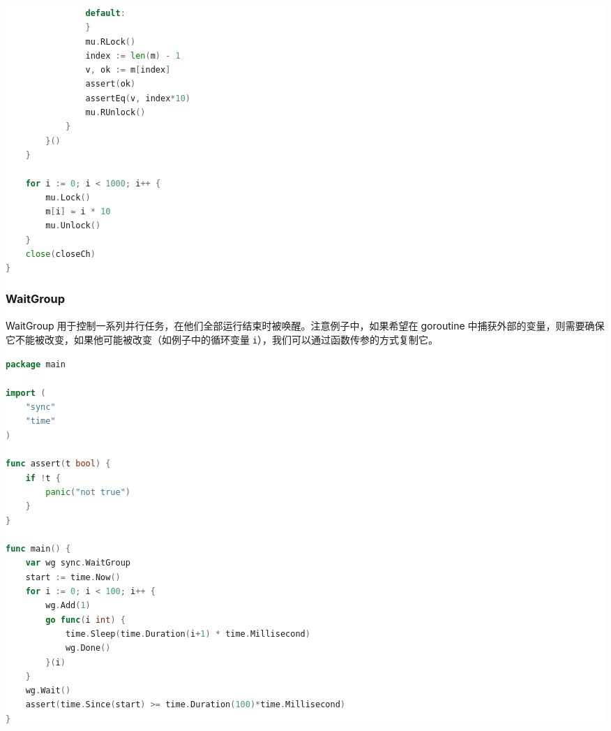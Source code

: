 ```go
				default:
				}
				mu.RLock()
				index := len(m) - 1
				v, ok := m[index]
				assert(ok)
				assertEq(v, index*10)
				mu.RUnlock()
			}
		}()
	}

	for i := 0; i < 1000; i++ {
		mu.Lock()
		m[i] = i * 10
		mu.Unlock()
	}
	close(closeCh)
}
```

### WaitGroup

WaitGroup 用于控制一系列并行任务，在他们全部运行结束时被唤醒。注意例子中，如果希望在 goroutine 中捕获外部的变量，则需要确保它不能被改变，如果他可能被改变（如例子中的循环变量 `i`），我们可以通过函数传参的方式复制它。

```go
package main

import (
	"sync"
	"time"
)

func assert(t bool) {
	if !t {
		panic("not true")
	}
}

func main() {
	var wg sync.WaitGroup
	start := time.Now()
	for i := 0; i < 100; i++ {
		wg.Add(1)
		go func(i int) {
			time.Sleep(time.Duration(i+1) * time.Millisecond)
			wg.Done()
		}(i)
	}
	wg.Wait()
	assert(time.Since(start) >= time.Duration(100)*time.Millisecond)
}
```
